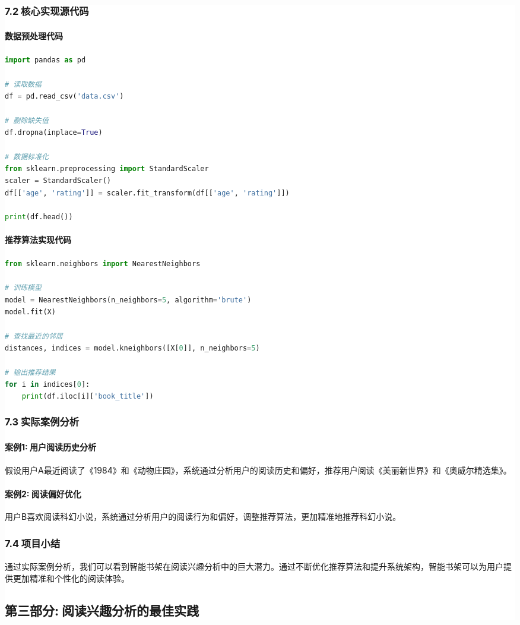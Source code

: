 ### 7.2 核心实现源代码

#### 数据预处理代码

```python
import pandas as pd

# 读取数据
df = pd.read_csv('data.csv')

# 删除缺失值
df.dropna(inplace=True)

# 数据标准化
from sklearn.preprocessing import StandardScaler
scaler = StandardScaler()
df[['age', 'rating']] = scaler.fit_transform(df[['age', 'rating']])

print(df.head())
```

#### 推荐算法实现代码

```python
from sklearn.neighbors import NearestNeighbors

# 训练模型
model = NearestNeighbors(n_neighbors=5, algorithm='brute')
model.fit(X)

# 查找最近的邻居
distances, indices = model.kneighbors([X[0]], n_neighbors=5)

# 输出推荐结果
for i in indices[0]:
    print(df.iloc[i]['book_title'])
```

### 7.3 实际案例分析

#### 案例1: 用户阅读历史分析

假设用户A最近阅读了《1984》和《动物庄园》，系统通过分析用户的阅读历史和偏好，推荐用户阅读《美丽新世界》和《奥威尔精选集》。

#### 案例2: 阅读偏好优化

用户B喜欢阅读科幻小说，系统通过分析用户的阅读行为和偏好，调整推荐算法，更加精准地推荐科幻小说。

### 7.4 项目小结

通过实际案例分析，我们可以看到智能书架在阅读兴趣分析中的巨大潜力。通过不断优化推荐算法和提升系统架构，智能书架可以为用户提供更加精准和个性化的阅读体验。

## 第三部分: 阅读兴趣分析的最佳实践
